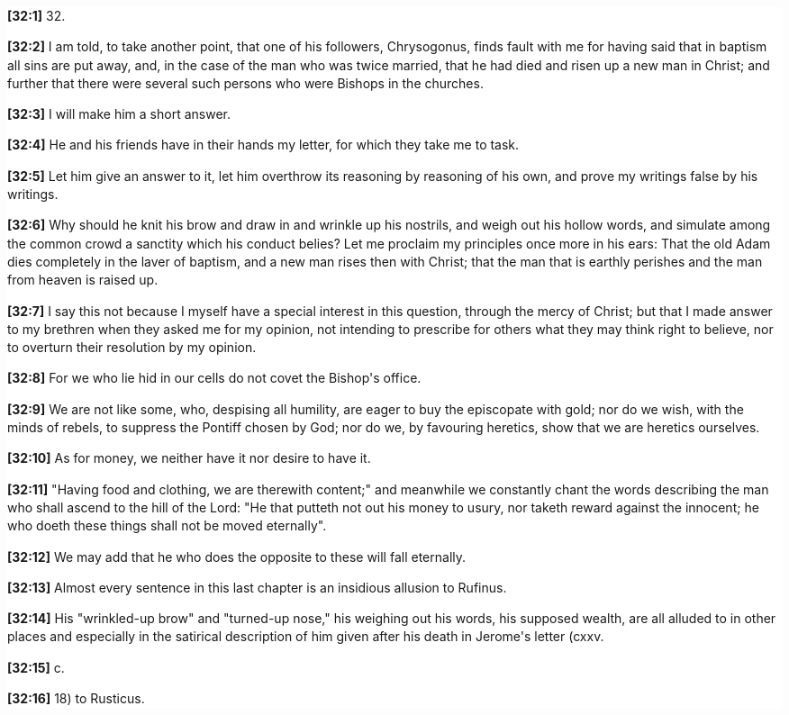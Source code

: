 **[32:1]** 32.

**[32:2]** I am told, to take another point, that one of his followers, Chrysogonus, finds fault with me for having said that in baptism all sins are put away, and, in the case of the man who was twice married, that he had died and risen up a new man in Christ; and further that there were several such persons who were Bishops in the churches.

**[32:3]** I will make him a short answer.

**[32:4]** He and his friends have in their hands my letter, for which they take me to task.

**[32:5]** Let him give an answer to it, let him overthrow its reasoning by reasoning of his own, and prove my writings false by his writings.

**[32:6]** Why should he knit his brow and draw in and wrinkle up his nostrils, and weigh out his hollow words, and simulate among the common crowd a sanctity which his conduct belies? Let me proclaim my principles once more in his ears: That the old Adam dies completely in the laver of baptism, and a new man rises then with Christ; that the man that is earthly perishes and the man from heaven is raised up.

**[32:7]** I say this not because I myself have a special interest in this question, through the mercy of Christ; but that I made answer to my brethren when they asked me for my opinion, not intending to prescribe for others what they may think right to believe, nor to overturn their resolution by my opinion.

**[32:8]** For we who lie hid in our cells do not covet the Bishop's office.

**[32:9]** We are not like some, who, despising all humility, are eager to buy the episcopate with gold; nor do we wish, with the minds of rebels, to suppress the Pontiff chosen by God; nor do we, by favouring heretics, show that we are heretics ourselves.

**[32:10]** As for money, we neither have it nor desire to have it.

**[32:11]** "Having food and clothing, we are therewith content;" and meanwhile we constantly chant the words describing the man who shall ascend to the hill of the Lord: "He that putteth not out his money to usury, nor taketh reward against the innocent; he who doeth these things shall not be moved eternally".

**[32:12]** We may add that he who does the opposite to these will fall eternally.

**[32:13]** Almost every sentence in this last chapter is an insidious allusion to Rufinus.

**[32:14]** His "wrinkled-up brow" and "turned-up nose," his weighing out his words, his supposed wealth, are all alluded to in other places and especially in the satirical description of him given after his death in Jerome's letter (cxxv.

**[32:15]** c.

**[32:16]** 18) to Rusticus.

